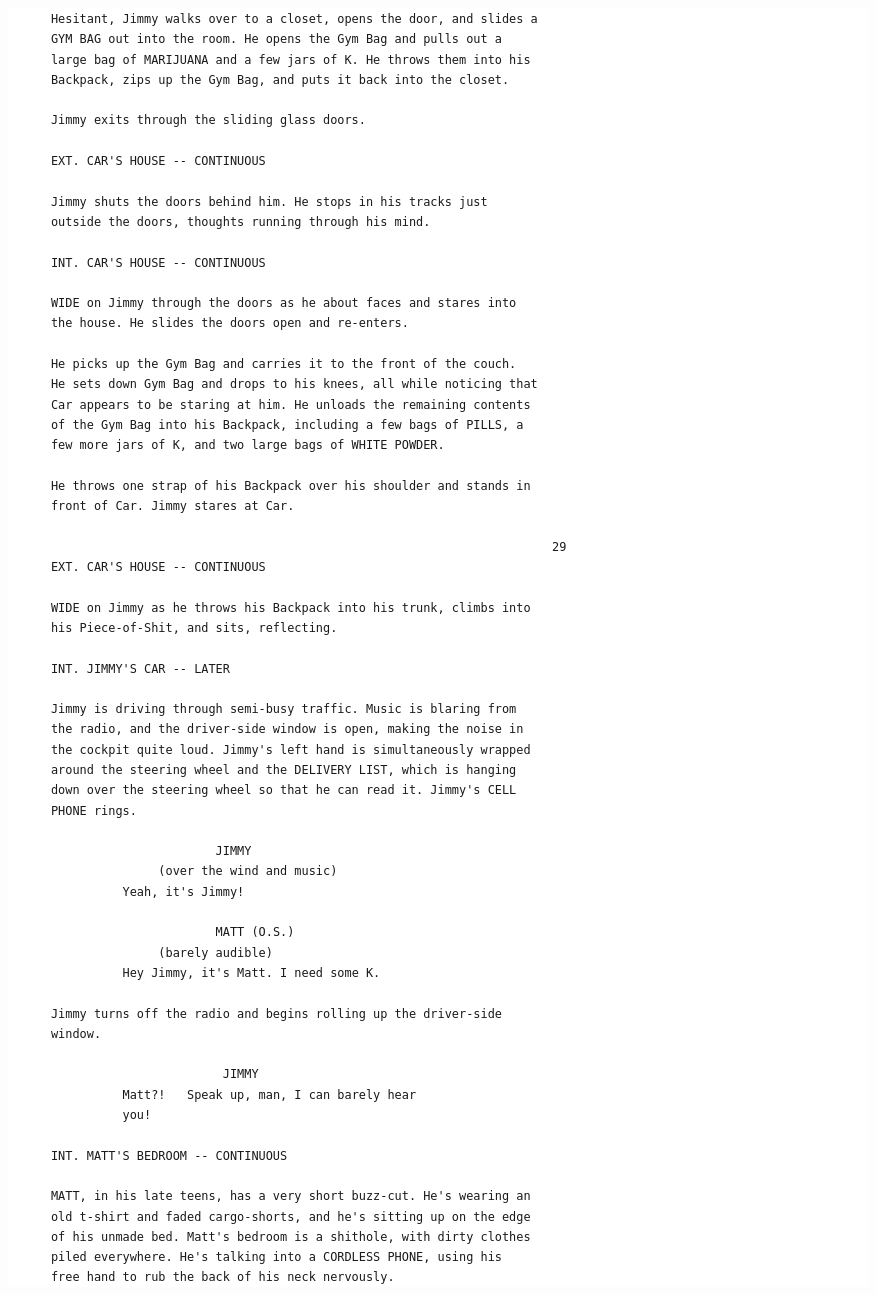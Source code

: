           Hesitant, Jimmy walks over to a closet, opens the door, and slides a
          GYM BAG out into the room. He opens the Gym Bag and pulls out a
          large bag of MARIJUANA and a few jars of K. He throws them into his
          Backpack, zips up the Gym Bag, and puts it back into the closet.
          
          Jimmy exits through the sliding glass doors.
          
          EXT. CAR'S HOUSE -- CONTINUOUS
          
          Jimmy shuts the doors behind him. He stops in his tracks just
          outside the doors, thoughts running through his mind.
          
          INT. CAR'S HOUSE -- CONTINUOUS
          
          WIDE on Jimmy through the doors as he about faces and stares into
          the house. He slides the doors open and re-enters.
          
          He picks up the Gym Bag and carries it to the front of the couch.
          He sets down Gym Bag and drops to his knees, all while noticing that
          Car appears to be staring at him. He unloads the remaining contents
          of the Gym Bag into his Backpack, including a few bags of PILLS, a
          few more jars of K, and two large bags of WHITE POWDER.
          
          He throws one strap of his Backpack over his shoulder and stands in
          front of Car. Jimmy stares at Car.
          
                                                                                29
          EXT. CAR'S HOUSE -- CONTINUOUS
          
          WIDE on Jimmy as he throws his Backpack into his trunk, climbs into
          his Piece-of-Shit, and sits, reflecting.
          
          INT. JIMMY'S CAR -- LATER
          
          Jimmy is driving through semi-busy traffic. Music is blaring from
          the radio, and the driver-side window is open, making the noise in
          the cockpit quite loud. Jimmy's left hand is simultaneously wrapped
          around the steering wheel and the DELIVERY LIST, which is hanging
          down over the steering wheel so that he can read it. Jimmy's CELL
          PHONE rings.
          
                                 JIMMY
                         (over the wind and music)
                    Yeah, it's Jimmy!
          
                                 MATT (O.S.)
                         (barely audible)
                    Hey Jimmy, it's Matt. I need some K.
          
          Jimmy turns off the radio and begins rolling up the driver-side
          window.
          
                                  JIMMY
                    Matt?!   Speak up, man, I can barely hear
                    you!
          
          INT. MATT'S BEDROOM -- CONTINUOUS
          
          MATT, in his late teens, has a very short buzz-cut. He's wearing an
          old t-shirt and faded cargo-shorts, and he's sitting up on the edge
          of his unmade bed. Matt's bedroom is a shithole, with dirty clothes
          piled everywhere. He's talking into a CORDLESS PHONE, using his
          free hand to rub the back of his neck nervously.
          